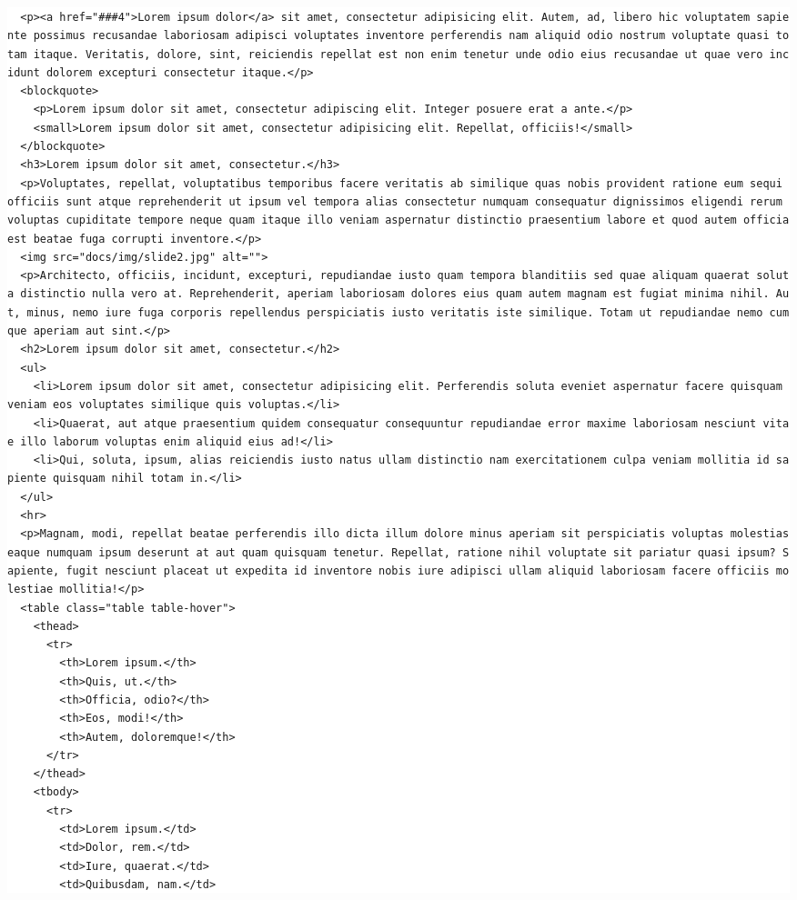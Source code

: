       <p><a href="###4">Lorem ipsum dolor</a> sit amet, consectetur adipisicing elit. Autem, ad, libero hic voluptatem sapiente possimus recusandae laboriosam adipisci voluptates inventore perferendis nam aliquid odio nostrum voluptate quasi totam itaque. Veritatis, dolore, sint, reiciendis repellat est non enim tenetur unde odio eius recusandae ut quae vero incidunt dolorem excepturi consectetur itaque.</p>
      <blockquote>
        <p>Lorem ipsum dolor sit amet, consectetur adipiscing elit. Integer posuere erat a ante.</p>
        <small>Lorem ipsum dolor sit amet, consectetur adipisicing elit. Repellat, officiis!</small>
      </blockquote>
      <h3>Lorem ipsum dolor sit amet, consectetur.</h3>
      <p>Voluptates, repellat, voluptatibus temporibus facere veritatis ab similique quas nobis provident ratione eum sequi officiis sunt atque reprehenderit ut ipsum vel tempora alias consectetur numquam consequatur dignissimos eligendi rerum voluptas cupiditate tempore neque quam itaque illo veniam aspernatur distinctio praesentium labore et quod autem officia est beatae fuga corrupti inventore.</p>
      <img src="docs/img/slide2.jpg" alt="">
      <p>Architecto, officiis, incidunt, excepturi, repudiandae iusto quam tempora blanditiis sed quae aliquam quaerat soluta distinctio nulla vero at. Reprehenderit, aperiam laboriosam dolores eius quam autem magnam est fugiat minima nihil. Aut, minus, nemo iure fuga corporis repellendus perspiciatis iusto veritatis iste similique. Totam ut repudiandae nemo cumque aperiam aut sint.</p>
      <h2>Lorem ipsum dolor sit amet, consectetur.</h2>
      <ul>
        <li>Lorem ipsum dolor sit amet, consectetur adipisicing elit. Perferendis soluta eveniet aspernatur facere quisquam veniam eos voluptates similique quis voluptas.</li>
        <li>Quaerat, aut atque praesentium quidem consequatur consequuntur repudiandae error maxime laboriosam nesciunt vitae illo laborum voluptas enim aliquid eius ad!</li>
        <li>Qui, soluta, ipsum, alias reiciendis iusto natus ullam distinctio nam exercitationem culpa veniam mollitia id sapiente quisquam nihil totam in.</li>
      </ul>
      <hr>
      <p>Magnam, modi, repellat beatae perferendis illo dicta illum dolore minus aperiam sit perspiciatis voluptas molestias eaque numquam ipsum deserunt at aut quam quisquam tenetur. Repellat, ratione nihil voluptate sit pariatur quasi ipsum? Sapiente, fugit nesciunt placeat ut expedita id inventore nobis iure adipisci ullam aliquid laboriosam facere officiis molestiae mollitia!</p>
      <table class="table table-hover">
        <thead>
          <tr>
            <th>Lorem ipsum.</th>
            <th>Quis, ut.</th>
            <th>Officia, odio?</th>
            <th>Eos, modi!</th>
            <th>Autem, doloremque!</th>
          </tr>
        </thead>
        <tbody>
          <tr>
            <td>Lorem ipsum.</td>
            <td>Dolor, rem.</td>
            <td>Iure, quaerat.</td>
            <td>Quibusdam, nam.</td>